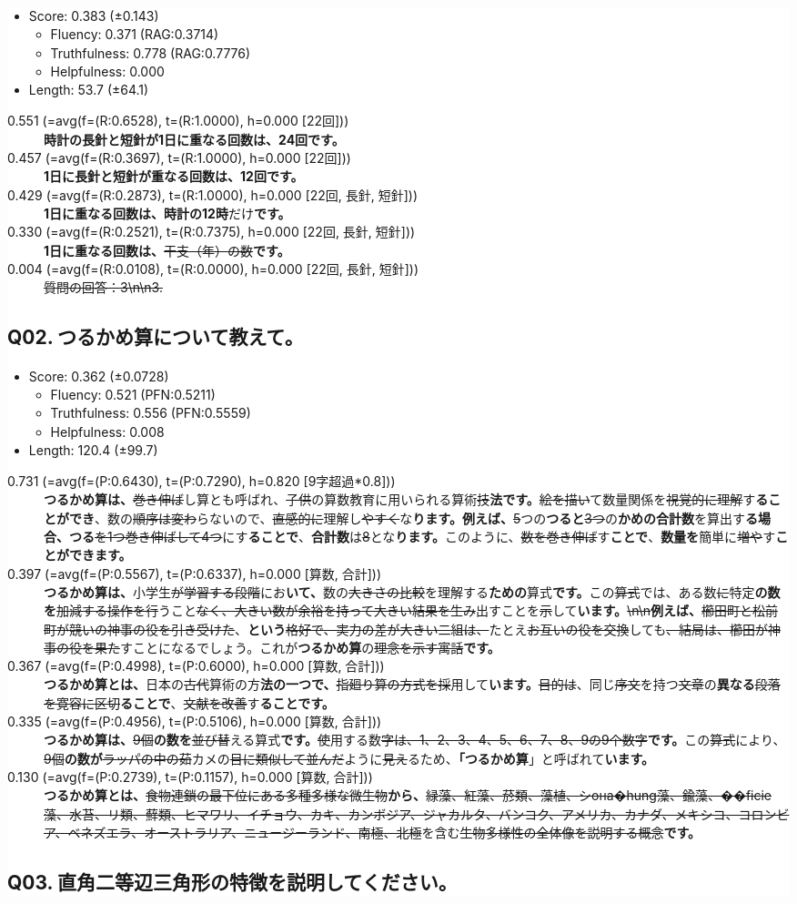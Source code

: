 - Score: 0.383 (±0.143)
  - Fluency: 0.371 (RAG:0.3714)
  - Truthfulness: 0.778 (RAG:0.7776)
  - Helpfulness: 0.000
- Length: 53.7 (±64.1)

<dl>
<dt>0.551 (=avg(f=(R:0.6528), t=(R:1.0000), h=0.000 [22回]))</dt>
<dd><b>時計の長針と短針が1日に重なる回数は、24回です。</b></dd>
<dt>0.457 (=avg(f=(R:0.3697), t=(R:1.0000), h=0.000 [22回]))</dt>
<dd><b>1日に長針と短針が重なる回数は、12回です。</b></dd>
<dt>0.429 (=avg(f=(R:0.2873), t=(R:1.0000), h=0.000 [22回, 長針, 短針]))</dt>
<dd><b>1日に重なる回数は、時計の12時</b>だけ<b>です。</b></dd>
<dt>0.330 (=avg(f=(R:0.2521), t=(R:0.7375), h=0.000 [22回, 長針, 短針]))</dt>
<dd><b>1日に重なる回数は、</b><s>干支（年）の数</s><b>です。</b></dd>
<dt>0.004 (=avg(f=(R:0.0108), t=(R:0.0000), h=0.000 [22回, 長針, 短針]))</dt>
<dd><s>質問の回答：3&#92;n&#92;n3&#46;</s></dd>
</dl>

## <a name="Q02"></a>Q02. つるかめ算について教えて。

- Score: 0.362 (±0.0728)
  - Fluency: 0.521 (PFN:0.5211)
  - Truthfulness: 0.556 (PFN:0.5559)
  - Helpfulness: 0.008
- Length: 120.4 (±99.7)

<dl>
<dt>0.731 (=avg(f=(P:0.6430), t=(P:0.7290), h=0.820 [9字超過*0.8]))</dt>
<dd><b>つるかめ算は、</b><s>巻き伸ば</s>し算とも呼ばれ、<s>子供</s>の算数教育に用いられる算術<s>技</s><b>法です。</b><s>絵を描い</s>て数量関係を<s>視覚的に理解</s>す<b>ることができ</b>、数の<s>順序は変わ</s>らないので、<s>直感的に</s>理解し<s>やすく</s>な<b>ります。例えば、</b><s>5</s>つの<b>つると</b><s>3つ</s>の<b>かめの合計数</b>を算出す<b>る場合、つる</b><s>を1つ巻き伸ばして4つ</s>にす<b>ることで</b>、<b>合計数</b>は<s>8</s>とな<b>ります。</b>このように、<s>数を巻き伸ば</s>す<b>ことで</b>、<b>数量を</b>簡単に<s>増や</s>す<b>ことができます。</b></dd>
<dt>0.397 (=avg(f=(P:0.5567), t=(P:0.6337), h=0.000 [算数, 合計]))</dt>
<dd><b>つるかめ算は、</b>小学生<s>が学習する段階</s>にお<b>いて、</b>数の<s>大きさの比較</s>を理解する<b>ための</b>算式<b>です。</b>この<s>算式</s>では、ある数<s>に</s>特定<b>の数を</b><s>加減する操作を行</s>うこと<s>なく、大きい数が余裕を持って大きい結果を生み</s>出すことを<s>示</s>して<b>います。</b><s>&#92;n&#92;n</s><b>例えば、</b><s>櫛田町と松前町が競いの神事の役を引き受けた</s>、<b>という</b><s>格好で、実力の差が大きい二組は、</s>たとえ<s>お互いの役を交換</s>しても<s>、結局は、櫛田が神事の役を果た</s>すことになるでしょう。これが<b>つるかめ算</b>の<s>理念を示す寓話</s><b>です。</b></dd>
<dt>0.367 (=avg(f=(P:0.4998), t=(P:0.6000), h=0.000 [算数, 合計]))</dt>
<dd><b>つるかめ算とは、</b>日本の<s>古代</s>算術の方<b>法の一つで、</b><s>指廻り算の方式を採</s>用して<b>います。</b><s>目的は</s>、同じ<s>序文</s>を持つ<s>文章</s>の<b>異なる</b><s>段落を寛容に区切</s><b>ることで</b>、<s>文献を改善</s>す<b>ることです。</b></dd>
<dt>0.335 (=avg(f=(P:0.4956), t=(P:0.5106), h=0.000 [算数, 合計]))</dt>
<dd><b>つるかめ算は、</b><s>9個</s><b>の数を</b><s>並び替</s>える算式<b>です。</b><s>使</s>用する数<s>字は、1、2、3、4、5、6、7、8、9の9个数字</s><b>です。</b>この<s>算式</s>により、<s>9個</s><b>の数が</b><s>ラッパの中の茹</s>カメの<s>目に類似して並んだ</s>ように<s>見え</s>るため、<b>「つるかめ算</b>」と呼ばれて<b>います。</b></dd>
<dt>0.130 (=avg(f=(P:0.2739), t=(P:0.1157), h=0.000 [算数, 合計]))</dt>
<dd><b>つるかめ算とは、</b><s>食物連鎖の最下位にある多種多様な微生物</s><b>から、</b><s>緑藻、紅藻、菸類、藻植、シона�hung藻、鍮藻、��ficie藻、水苔、リ類、蘚類、ヒマワリ、イチョウ、カキ、カンボジア、ジャカルタ、バンコク、アメリカ、カナダ、メキシコ、コロンビア、ベネズエラ、オーストラリア、ニュージーランド、南極、北極</s>を含む<s>生物多様性の全体像を説明する概念</s><b>です。</b></dd>
</dl>

## <a name="Q03"></a>Q03. 直角二等辺三角形の特徴を説明してください。
